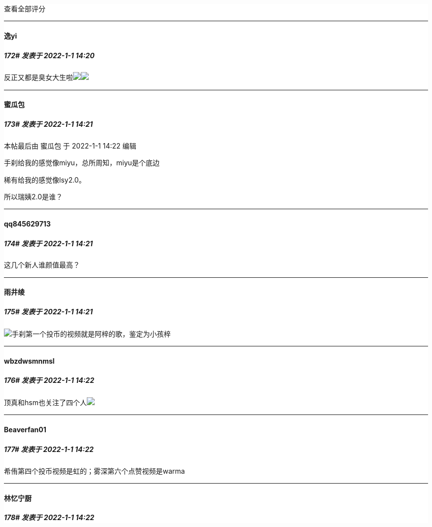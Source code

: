 查看全部评分

*****

####  逸yi  
##### 172#       发表于 2022-1-1 14:20

反正又都是臭女大生啦<img src="https://static.saraba1st.com/image/smiley/face2017/009.gif" referrerpolicy="no-referrer"><img src="https://static.saraba1st.com/image/smiley/face2017/017.png" referrerpolicy="no-referrer">

*****

####  蜜瓜包  
##### 173#       发表于 2022-1-1 14:21

 本帖最后由 蜜瓜包 于 2022-1-1 14:22 编辑 

手刹给我的感觉像miyu，总所周知，miyu是个底边

稀有给我的感觉像lsy2.0。

所以瑞姨2.0是谁？

*****

####  qq845629713  
##### 174#       发表于 2022-1-1 14:21

这几个新人谁颜值最高？

*****

####  雨井绫  
##### 175#       发表于 2022-1-1 14:21

<img src="https://p.sda1.dev/4/217a12bfdbe5321808bbd594874986e4/IMG_CMP_226704718.jpeg" referrerpolicy="no-referrer">手刹第一个投币的视频就是阿梓的歌，鉴定为小孩梓

*****

####  wbzdwsmnmsl  
##### 176#       发表于 2022-1-1 14:22

顶真和hsm也关注了四个人<img src="https://static.saraba1st.com/image/smiley/face2017/037.png" referrerpolicy="no-referrer">

*****

####  Beaverfan01  
##### 177#       发表于 2022-1-1 14:22

希侑第四个投币视频是虹的；雾深第六个点赞视频是warma

*****

####  林忆宁厨  
##### 178#       发表于 2022-1-1 14:22
